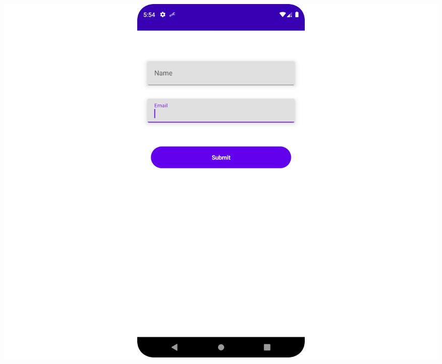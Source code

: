 <p style="text-align:center;"> <img src="/assets/login_form.png" alt="drawing" width="350" height="700" /></p>
